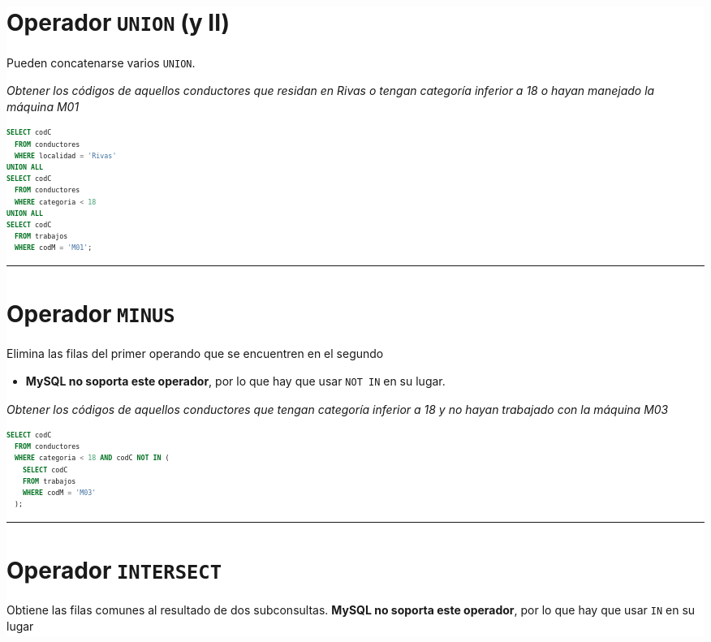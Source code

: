<style scoped>
  pre {font-size: 0.7rem}
</style>

# Operador `UNION` (y II)

Pueden concatenarse varios `UNION`.

<cite>Obtener los códigos de aquellos conductores que residan en Rivas o tengan categoría inferior a 18 o hayan manejado la máquina M01</cite>

```SQL
SELECT codC
  FROM conductores
  WHERE localidad = 'Rivas'
UNION ALL
SELECT codC
  FROM conductores
  WHERE categoria < 18
UNION ALL
SELECT codC
  FROM trabajos
  WHERE codM = 'M01';
```

---

# Operador `MINUS`

Elimina las filas del primer operando que se encuentren en el segundo

- **MySQL no soporta este operador**, por lo que hay que usar `NOT IN` en su lugar.

<cite>Obtener los códigos de aquellos conductores que tengan categoría inferior a 18 y no hayan trabajado con la máquina M03</cite>

```SQL
SELECT codC
  FROM conductores
  WHERE categoria < 18 AND codC NOT IN (
    SELECT codC
    FROM trabajos
    WHERE codM = 'M03'
  );
```

---

# Operador `INTERSECT`

Obtiene las filas comunes al resultado de dos subconsultas. **MySQL no soporta este operador**, por lo que hay que usar `IN` en su lugar
